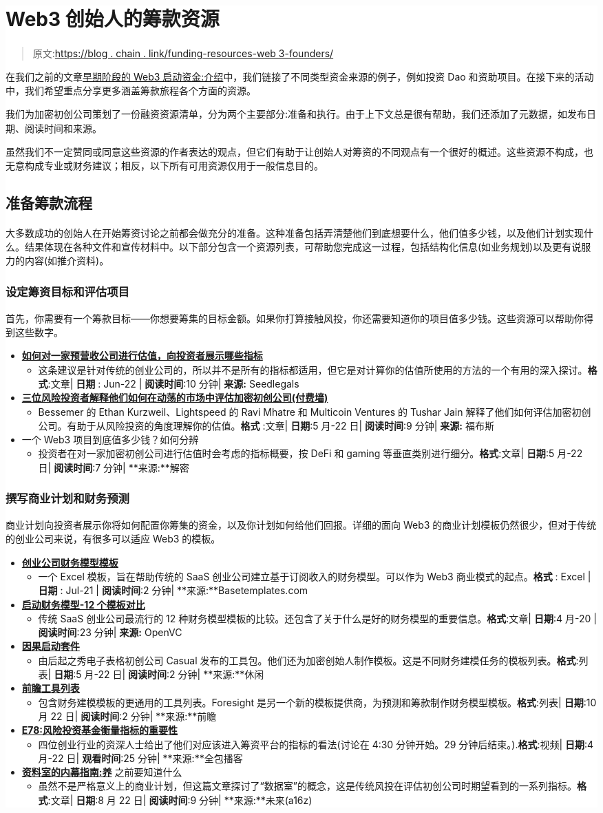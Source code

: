 # Web3 创始人的筹款资源

> 原文:[https://blog . chain . link/funding-resources-web 3-founders/](https://blog.chain.link/fundraising-resources-web3-founders/)

在我们之前的文章[早期阶段的 Web3 启动资金:介绍](https://blog.chain.link/early-stage-web3-startup-funding-an-introduction/)中，我们链接了不同类型资金来源的例子，例如投资 Dao 和资助项目。在接下来的活动中，我们希望重点分享更多涵盖筹款旅程各个方面的资源。

我们为加密初创公司策划了一份融资资源清单，分为两个主要部分:准备和执行。由于上下文总是很有帮助，我们还添加了元数据，如发布日期、阅读时间和来源。

虽然我们不一定赞同或同意这些资源的作者表达的观点，但它们有助于让创始人对筹资的不同观点有一个很好的概述。这些资源不构成，也无意构成专业或财务建议；相反，以下所有可用资源仅用于一般信息目的。

## **准备筹款流程**

大多数成功的创始人在开始筹资讨论之前都会做充分的准备。这种准备包括弄清楚他们到底想要什么，他们值多少钱，以及他们计划实现什么。结果体现在各种文件和宣传材料中。以下部分包含一个资源列表，可帮助您完成这一过程，包括结构化信息(如业务规划)以及更有说服力的内容(如推介资料)。

### 设定筹资目标和评估项目

首先，你需要有一个筹款目标——你想要筹集的目标金额。如果你打算接触风投，你还需要知道你的项目值多少钱。这些资源可以帮助你得到这些数字。

*   [**如何对一家预营收公司进行估值，向投资者展示哪些指标**](https://seedlegals.com/resources/how-to-value-pre-revenue-company/)
    *   这条建议是针对传统的创业公司的，所以并不是所有的指标都适用，但它是对计算你的估值所使用的方法的一个有用的深入探讨。**格式**:文章| **日期** : Jun-22 | **阅读时间**:10 分钟| **来源:** Seedlegals
*   [**三位风险投资者解释他们如何在动荡的市场中评估加密初创公司(付费墙)**](https://fortune.com/2022/05/25/venture-capital-crypto-startup-valuations/)
    *   Bessemer 的 Ethan Kurzweil、Lightspeed 的 Ravi Mhatre 和 Multicoin Ventures 的 Tushar Jain 解释了他们如何评估加密初创公司。有助于从风险投资的角度理解你的估值。**格式** :文章| **日期**:5 月-22 日| **阅读时间**:9 分钟| **来源:** 福布斯
*   一个 Web3 项目到底值多少钱？如何分辨
    *   投资者在对一家加密初创公司进行估值时会考虑的指标概要，按 DeFi 和 gaming 等垂直类别进行细分。**格式**:文章| **日期**:5 月-22 日| **阅读时间**:7 分钟| **来源:**解密

### 撰写商业计划和财务预测

商业计划向投资者展示你将如何配置你筹集的资金，以及你计划如何给他们回报。详细的面向 Web3 的商业计划模板仍然很少，但对于传统的创业公司来说，有很多可以适应 Web3 的模板。

*   [**创业公司财务模型模板**](https://www.basetemplates.com/financial-model-template)
    *   一个 Excel 模板，旨在帮助传统的 SaaS 创业公司建立基于订阅收入的财务模型。可以作为 Web3 商业模式的起点。**格式** : Excel | **日期** : Jul-21 | **阅读时间**:2 分钟| **来源:**Basetemplates.com
*   [**启动财务模型-12 个模板对比**](https://openvc.app/blog/startup-financial-model)
    *   传统 SaaS 创业公司最流行的 12 种财务模型模板的比较。还包含了关于什么是好的财务模型的重要信息。**格式**:文章| **日期**:4 月-20 | **阅读时间**:23 分钟| **来源:** OpenVC
*   [**因果启动套件**](https://docs.causal.app/getting-started/the-causal-startup-suite)
    *   由后起之秀电子表格初创公司 Casual 发布的工具包。他们还为加密创始人制作模板。这是不同财务建模任务的模板列表。**格式**:列表| **日期**:5 月-22 日| **阅读时间**:2 分钟| **来源:**休闲
*   [**前瞻工具列表**](https://foresight.is/tools/)
    *   包含财务建模模板的更通用的工具列表。Foresight 是另一个新的模板提供商，为预测和筹款制作财务模型模板。**格式**:列表| **日期**:10 月 22 日| **阅读时间**:2 分钟| **来源:**前瞻
*   [**E78:风险投资基金衡量指标的重要性**](https://www.youtube.com/watch?v=7gS9UVSve0s&t=272s)
    *   四位创业行业的资深人士给出了他们对应该进入筹资平台的指标的看法(讨论在 4:30 分钟开始。29 分钟后结束。).**格式**:视频| **日期**:4 月-22 日| **观看时间**:25 分钟| **来源:**全包播客
*   [**资料室的内幕指南:养**](https://future.com/insiders-guide-to-data-rooms-fundraising/) 之前要知道什么
    *   虽然不是严格意义上的商业计划，但这篇文章探讨了“数据室”的概念，这是传统风投在评估初创公司时期望看到的一系列指标。**格式**:文章| **日期**:8 月 22 日| **阅读时间**:9 分钟| **来源:**未来(a16z)
